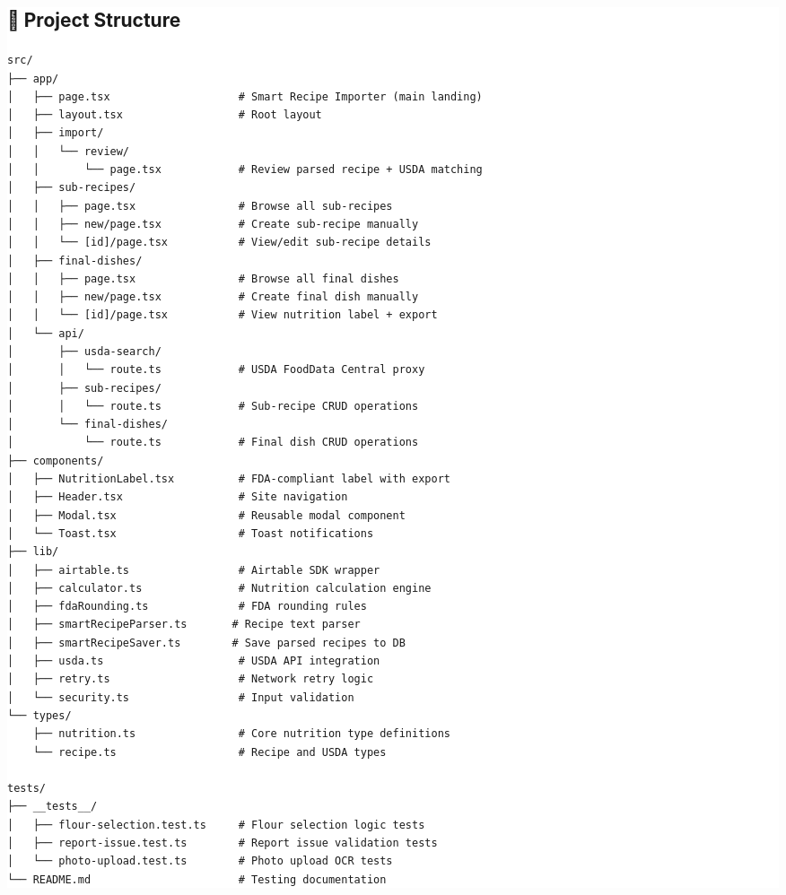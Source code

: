 ## 📁 Project Structure

```
src/
├── app/
│   ├── page.tsx                    # Smart Recipe Importer (main landing)
│   ├── layout.tsx                  # Root layout
│   ├── import/
│   │   └── review/
│   │       └── page.tsx            # Review parsed recipe + USDA matching
│   ├── sub-recipes/
│   │   ├── page.tsx                # Browse all sub-recipes
│   │   ├── new/page.tsx            # Create sub-recipe manually
│   │   └── [id]/page.tsx           # View/edit sub-recipe details
│   ├── final-dishes/
│   │   ├── page.tsx                # Browse all final dishes
│   │   ├── new/page.tsx            # Create final dish manually
│   │   └── [id]/page.tsx           # View nutrition label + export
│   └── api/
│       ├── usda-search/
│       │   └── route.ts            # USDA FoodData Central proxy
│       ├── sub-recipes/
│       │   └── route.ts            # Sub-recipe CRUD operations
│       └── final-dishes/
│           └── route.ts            # Final dish CRUD operations
├── components/
│   ├── NutritionLabel.tsx          # FDA-compliant label with export
│   ├── Header.tsx                  # Site navigation
│   ├── Modal.tsx                   # Reusable modal component
│   └── Toast.tsx                   # Toast notifications
├── lib/
│   ├── airtable.ts                 # Airtable SDK wrapper
│   ├── calculator.ts               # Nutrition calculation engine
│   ├── fdaRounding.ts              # FDA rounding rules
│   ├── smartRecipeParser.ts       # Recipe text parser
│   ├── smartRecipeSaver.ts        # Save parsed recipes to DB
│   ├── usda.ts                     # USDA API integration
│   ├── retry.ts                    # Network retry logic
│   └── security.ts                 # Input validation
└── types/
    ├── nutrition.ts                # Core nutrition type definitions
    └── recipe.ts                   # Recipe and USDA types

tests/
├── __tests__/
│   ├── flour-selection.test.ts     # Flour selection logic tests
│   ├── report-issue.test.ts        # Report issue validation tests
│   └── photo-upload.test.ts        # Photo upload OCR tests
└── README.md                       # Testing documentation
```
